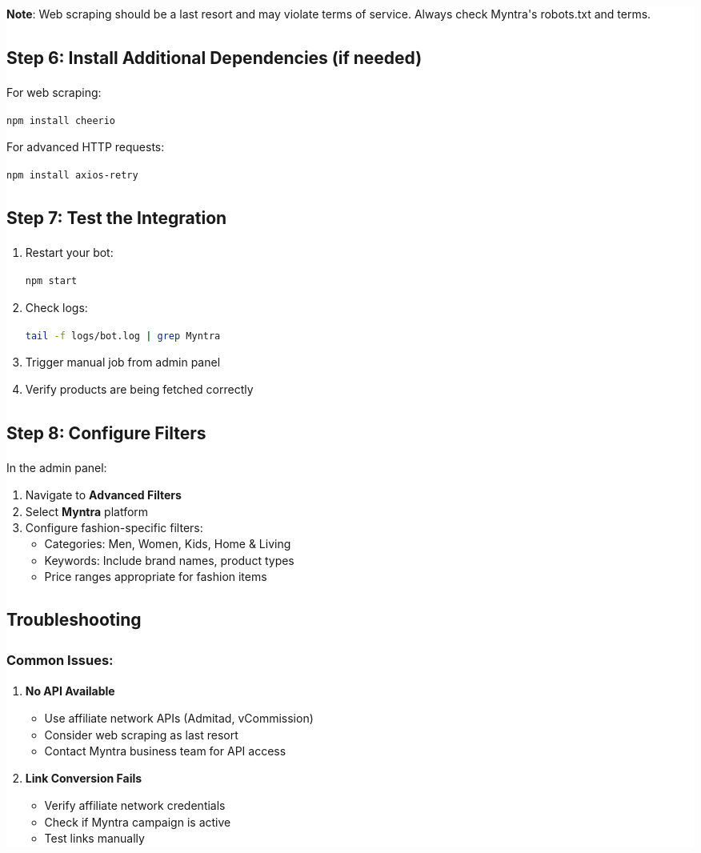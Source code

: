 **Note**: Web scraping should be a last resort and may violate terms of service. Always check Myntra's robots.txt and terms.

## Step 6: Install Additional Dependencies (if needed)

For web scraping:
```bash
npm install cheerio
```

For advanced HTTP requests:
```bash
npm install axios-retry
```

## Step 7: Test the Integration

1. Restart your bot:
   ```bash
   npm start
   ```

2. Check logs:
   ```bash
   tail -f logs/bot.log | grep Myntra
   ```

3. Trigger manual job from admin panel

4. Verify products are being fetched correctly

## Step 8: Configure Filters

In the admin panel:

1. Navigate to **Advanced Filters**
2. Select **Myntra** platform
3. Configure fashion-specific filters:
   - Categories: Men, Women, Kids, Home & Living
   - Keywords: Include brand names, product types
   - Price ranges appropriate for fashion items

## Troubleshooting

### Common Issues:

1. **No API Available**
   - Use affiliate network APIs (Admitad, vCommission)
   - Consider web scraping as last resort
   - Contact Myntra business team for API access

2. **Link Conversion Fails**
   - Verify affiliate network credentials
   - Check if Myntra campaign is active
   - Test links manually
